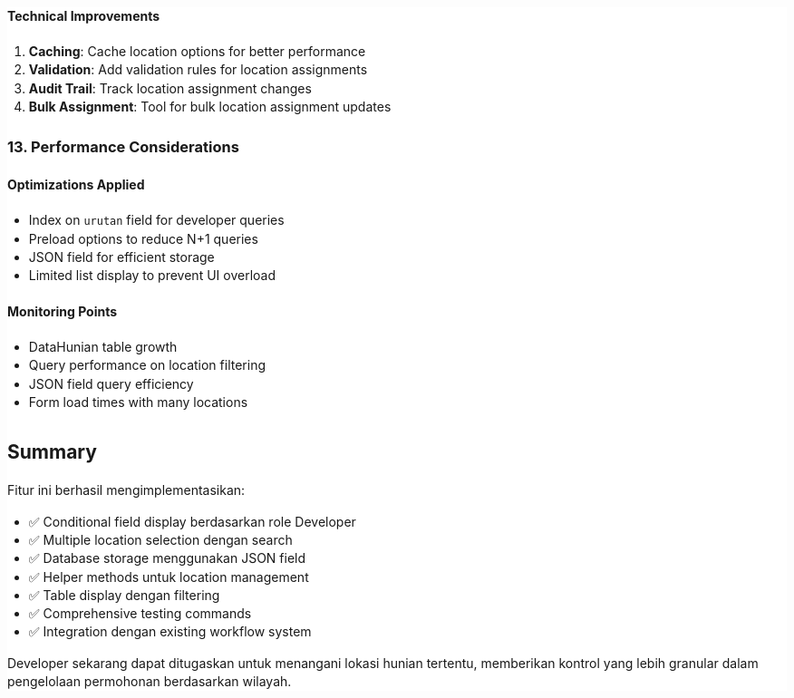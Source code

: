 #### Technical Improvements

1. **Caching**: Cache location options for better performance
2. **Validation**: Add validation rules for location assignments
3. **Audit Trail**: Track location assignment changes
4. **Bulk Assignment**: Tool for bulk location assignment updates

### 13. Performance Considerations

#### Optimizations Applied

-   Index on `urutan` field for developer queries
-   Preload options to reduce N+1 queries
-   JSON field for efficient storage
-   Limited list display to prevent UI overload

#### Monitoring Points

-   DataHunian table growth
-   Query performance on location filtering
-   JSON field query efficiency
-   Form load times with many locations

## Summary

Fitur ini berhasil mengimplementasikan:

-   ✅ Conditional field display berdasarkan role Developer
-   ✅ Multiple location selection dengan search
-   ✅ Database storage menggunakan JSON field
-   ✅ Helper methods untuk location management
-   ✅ Table display dengan filtering
-   ✅ Comprehensive testing commands
-   ✅ Integration dengan existing workflow system

Developer sekarang dapat ditugaskan untuk menangani lokasi hunian tertentu, memberikan kontrol yang lebih granular dalam pengelolaan permohonan berdasarkan wilayah.
